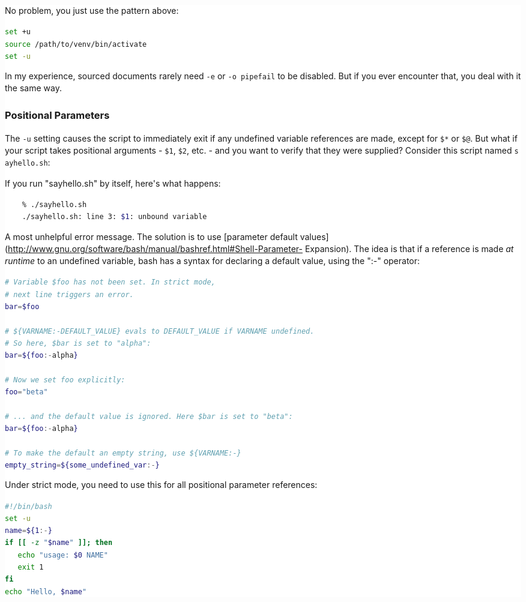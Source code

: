 No problem, you just use the pattern above:

```bash
set +u
source /path/to/venv/bin/activate
set -u
```

In my experience, sourced documents rarely need `-e` or `-o pipefail` to be
disabled. But if you ever encounter that, you deal with it the same way.

### Positional Parameters

The `-u` setting causes the script to immediately exit if any undefined
variable references are made, except for `$*` or `$@`. But what if your script
takes positional arguments - `$1`, `$2`, etc. - and you want to verify that
they were supplied? Consider this script named `sayhello.sh`:

If you run "sayhello.sh" by itself, here's what happens:

```bash
    % ./sayhello.sh
    ./sayhello.sh: line 3: $1: unbound variable
```

A most unhelpful error message. The solution is to use [parameter default
values](http://www.gnu.org/software/bash/manual/bashref.html#Shell-Parameter-
Expansion). The idea is that if a reference is made _at runtime_ to an
undefined variable, bash has a syntax for declaring a default value, using the
":-" operator:

```bash
# Variable $foo has not been set. In strict mode,
# next line triggers an error.
bar=$foo

# ${VARNAME:-DEFAULT_VALUE} evals to DEFAULT_VALUE if VARNAME undefined.
# So here, $bar is set to "alpha":
bar=${foo:-alpha}

# Now we set foo explicitly:
foo="beta"

# ... and the default value is ignored. Here $bar is set to "beta":
bar=${foo:-alpha}

# To make the default an empty string, use ${VARNAME:-}
empty_string=${some_undefined_var:-}
```

Under strict mode, you need to use this for all positional parameter
references:


```bash
#!/bin/bash
set -u
name=${1:-}
if [[ -z "$name" ]]; then
   echo "usage: $0 NAME"
   exit 1
fi
echo "Hello, $name"
```
